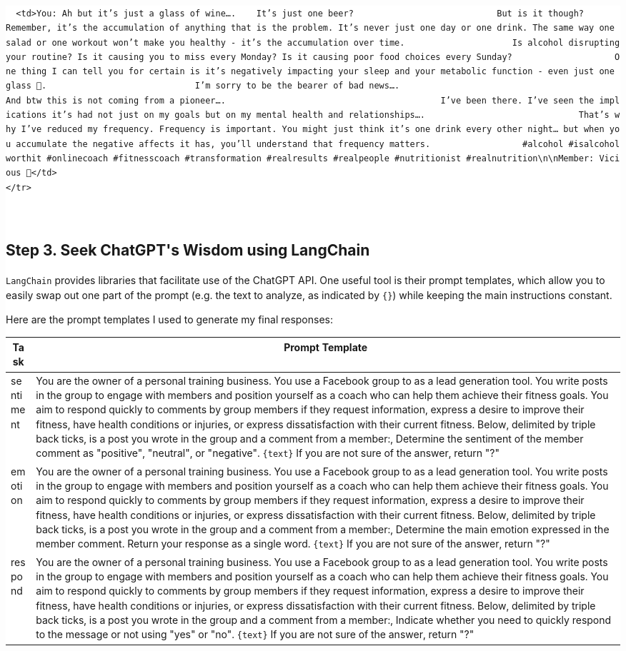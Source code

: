       <td>You: Ah but it’s just a glass of wine….    It’s just one beer?                            But is it though?                       Remember, it’s the accumulation of anything that is the problem. It’s never just one day or one drink. The same way one salad or one workout won’t make you healthy - it’s the accumulation over time.                     Is alcohol disrupting your routine? Is it causing you to miss every Monday? Is it causing poor food choices every Sunday?                    One thing I can tell you for certain is it’s negatively impacting your sleep and your metabolic function - even just one glass 🙈.                             I’m sorry to be the bearer of bad news….                                            And btw this is not coming from a pioneer….                                          I’ve been there. I’ve seen the implications it’s had not just on my goals but on my mental health and relationships….                              That’s why I’ve reduced my frequency. Frequency is important. You might just think it’s one drink every other night… but when you accumulate the negative affects it has, you’ll understand that frequency matters.                  #alcohol #isalcoholworthit #onlinecoach #fitnesscoach #transformation #realresults #realpeople #nutritionist #realnutrition\n\nMember: Vicious 🤣</td>
    </tr>
  </tbody>
</table>
</div>

<br>

## Step 3. Seek ChatGPT's Wisdom using LangChain
`LangChain` provides libraries that facilitate use of the ChatGPT API. One useful tool is their prompt templates, which allow you to easily swap out one part of the prompt (e.g. the text to analyze, as indicated by `{}`) while keeping the main instructions constant. 

Here are the prompt templates I used to generate my final responses:

Task | Prompt Template
--- | ---
sentiment | You are the owner of a personal training business. You use a Facebook group to as a lead generation tool. You write posts in the group to engage with members and position yourself as a coach who can help them achieve their fitness goals. You aim to respond quickly to comments by group members if they request information, express a desire to improve their fitness, have health conditions or injuries, or express dissatisfaction with their current fitness. Below, delimited by triple back ticks, is a post you wrote in the group and a comment from a member:, Determine the sentiment of the member comment as "positive", "neutral", or "negative". ```{text}``` If you are not sure of the answer, return "?"
emotion | You are the owner of a personal training business. You use a Facebook group to as a lead generation tool. You write posts in the group to engage with members and position yourself as a coach who can help them achieve their fitness goals. You aim to respond quickly to comments by group members if they request information, express a desire to improve their fitness, have health conditions or injuries, or express dissatisfaction with their current fitness. Below, delimited by triple back ticks, is a post you wrote in the group and a comment from a member:, Determine the main emotion expressed in the member comment. Return your response as a single word. ```{text}``` If you are not sure of the answer, return "?"
respond | You are the owner of a personal training business. You use a Facebook group to as a lead generation tool. You write posts in the group to engage with members and position yourself as a coach who can help them achieve their fitness goals. You aim to respond quickly to comments by group members if they request information, express a desire to improve their fitness, have health conditions or injuries, or express dissatisfaction with their current fitness. Below, delimited by triple back ticks, is a post you wrote in the group and a comment from a member:, Indicate whether you need to quickly respond to the message or not using "yes" or "no". ```{text}``` If you are not sure of the answer, return "?"
